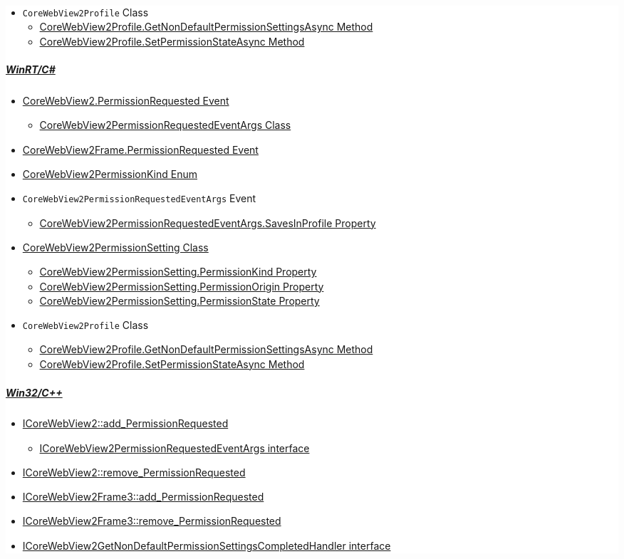 * `CoreWebView2Profile` Class
   * [CoreWebView2Profile.GetNonDefaultPermissionSettingsAsync Method](/dotnet/api/microsoft.web.webview2.core.corewebview2profile.getnondefaultpermissionsettingsasync)
   * [CoreWebView2Profile.SetPermissionStateAsync Method](/dotnet/api/microsoft.web.webview2.core.corewebview2profile.setpermissionstateasync)


##### [WinRT/C#](#tab/winrtcsharp)

* [CoreWebView2.PermissionRequested Event](/microsoft-edge/webview2/reference/winrt/microsoft_web_webview2_core/corewebview2#permissionrequested)
   * [CoreWebView2PermissionRequestedEventArgs Class](/microsoft-edge/webview2/reference/winrt/microsoft_web_webview2_core/corewebview2permissionrequestedeventargs)

* [CoreWebView2Frame.PermissionRequested Event](/microsoft-edge/webview2/reference/winrt/microsoft_web_webview2_core/corewebview2frame#permissionrequested)



* [CoreWebView2PermissionKind Enum](/microsoft-edge/webview2/reference/winrt/microsoft_web_webview2_core/corewebview2permissionkind)

* `CoreWebView2PermissionRequestedEventArgs` Event
   * [CoreWebView2PermissionRequestedEventArgs.SavesInProfile Property](/microsoft-edge/webview2/reference/winrt/microsoft_web_webview2_core/corewebview2permissionrequestedeventargs#savesinprofile)

* [CoreWebView2PermissionSetting Class](/microsoft-edge/webview2/reference/winrt/microsoft_web_webview2_core/corewebview2permissionsetting)
   * [CoreWebView2PermissionSetting.PermissionKind Property](/microsoft-edge/webview2/reference/winrt/microsoft_web_webview2_core/corewebview2permissionsetting#permissionkind)
   * [CoreWebView2PermissionSetting.PermissionOrigin Property](/microsoft-edge/webview2/reference/winrt/microsoft_web_webview2_core/corewebview2permissionsetting#permissionorigin)
   * [CoreWebView2PermissionSetting.PermissionState Property](/microsoft-edge/webview2/reference/winrt/microsoft_web_webview2_core/corewebview2permissionsetting#permissionstate)

* `CoreWebView2Profile` Class
   * [CoreWebView2Profile.GetNonDefaultPermissionSettingsAsync Method](/microsoft-edge/webview2/reference/winrt/microsoft_web_webview2_core/corewebview2profile#getnondefaultpermissionsettingsasync)
   * [CoreWebView2Profile.SetPermissionStateAsync Method](/microsoft-edge/webview2/reference/winrt/microsoft_web_webview2_core/corewebview2profile#setpermissionstateasync)

##### [Win32/C++](#tab/win32cpp)

* [ICoreWebView2::add_PermissionRequested](/microsoft-edge/webview2/reference/win32/icorewebview2#add_permissionrequested)
   * [ICoreWebView2PermissionRequestedEventArgs interface](/microsoft-edge/webview2/reference/win32/icorewebview2permissionrequestedeventargs)
* [ICoreWebView2::remove_PermissionRequested](/microsoft-edge/webview2/reference/win32/icorewebview2#remove_permissionrequested)

* [ICoreWebView2Frame3::add_PermissionRequested](/microsoft-edge/webview2/reference/win32/icorewebview2frame3#add_permissionrequested)
* [ICoreWebView2Frame3::remove_PermissionRequested](/microsoft-edge/webview2/reference/win32/icorewebview2frame3#remove_permissionrequested)



* [ICoreWebView2GetNonDefaultPermissionSettingsCompletedHandler interface](/microsoft-edge/webview2/reference/win32/icorewebview2getnondefaultpermissionsettingscompletedhandler)

